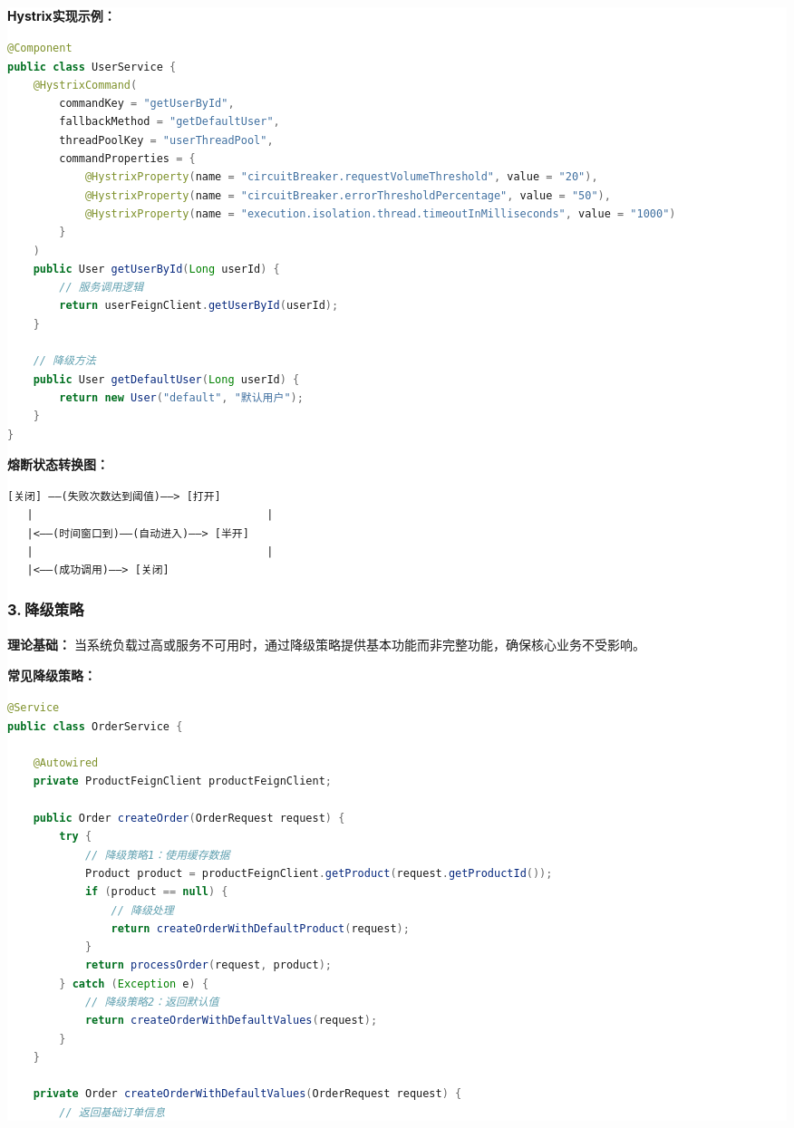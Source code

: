 **Hystrix实现示例：**
```java
@Component
public class UserService {
    @HystrixCommand(
        commandKey = "getUserById",
        fallbackMethod = "getDefaultUser",
        threadPoolKey = "userThreadPool",
        commandProperties = {
            @HystrixProperty(name = "circuitBreaker.requestVolumeThreshold", value = "20"),
            @HystrixProperty(name = "circuitBreaker.errorThresholdPercentage", value = "50"),
            @HystrixProperty(name = "execution.isolation.thread.timeoutInMilliseconds", value = "1000")
        }
    )
    public User getUserById(Long userId) {
        // 服务调用逻辑
        return userFeignClient.getUserById(userId);
    }
    
    // 降级方法
    public User getDefaultUser(Long userId) {
        return new User("default", "默认用户");
    }
}
```

**熔断状态转换图：**
```
[关闭] ——(失败次数达到阈值)——> [打开]
   |                                    |
   |<——(时间窗口到)——(自动进入)——> [半开]
   |                                    |
   |<——(成功调用)——> [关闭]
```

### 3. 降级策略

**理论基础：**
当系统负载过高或服务不可用时，通过降级策略提供基本功能而非完整功能，确保核心业务不受影响。

**常见降级策略：**
```java
@Service
public class OrderService {
    
    @Autowired
    private ProductFeignClient productFeignClient;
    
    public Order createOrder(OrderRequest request) {
        try {
            // 降级策略1：使用缓存数据
            Product product = productFeignClient.getProduct(request.getProductId());
            if (product == null) {
                // 降级处理
                return createOrderWithDefaultProduct(request);
            }
            return processOrder(request, product);
        } catch (Exception e) {
            // 降级策略2：返回默认值
            return createOrderWithDefaultValues(request);
        }
    }
    
    private Order createOrderWithDefaultValues(OrderRequest request) {
        // 返回基础订单信息
```